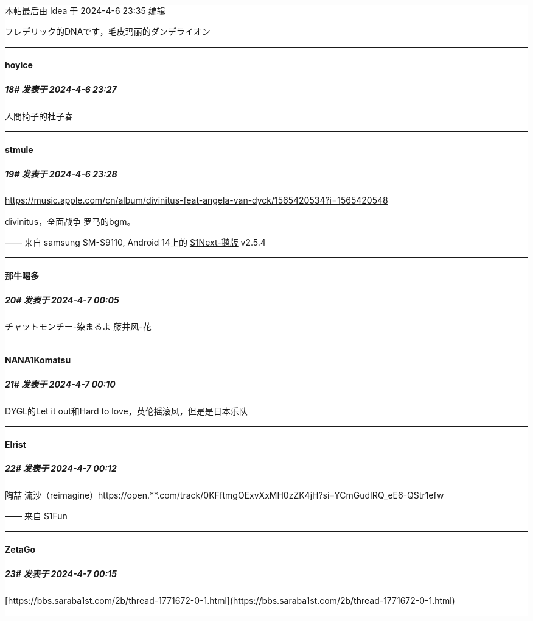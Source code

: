  本帖最后由 Idea 于 2024-4-6 23:35 编辑 

フレデリック的DNAです，毛皮玛丽的ダンデライオン

*****

####  hoyice  
##### 18#       发表于 2024-4-6 23:27

人間椅子的杜子春

*****

####  stmule  
##### 19#       发表于 2024-4-6 23:28

https://music.apple.com/cn/album/divinitus-feat-angela-van-dyck/1565420534?i=1565420548

divinitus，全面战争 罗马的bgm。

—— 来自 samsung SM-S9110, Android 14上的 [S1Next-鹅版](https://github.com/ykrank/S1-Next/releases) v2.5.4

*****

####  那牛喝多  
##### 20#       发表于 2024-4-7 00:05

チャットモンチー-染まるよ
藤井风-花

*****

####  NANA1Komatsu  
##### 21#       发表于 2024-4-7 00:10

DYGL的Let it out和Hard to love，英伦摇滚风，但是是日本乐队

*****

####  Elrist  
##### 22#       发表于 2024-4-7 00:12

陶喆 流沙（reimagine）https://open.**.com/track/0KFftmgOExvXxMH0zZK4jH?si=YCmGudIRQ_eE6-QStr1efw

—— 来自 [S1Fun](https://s1fun.koalcat.com)

*****

####  ZetaGo  
##### 23#       发表于 2024-4-7 00:15

[https://bbs.saraba1st.com/2b/thread-1771672-0-1.html](https://bbs.saraba1st.com/2b/thread-1771672-0-1.html)

*****
